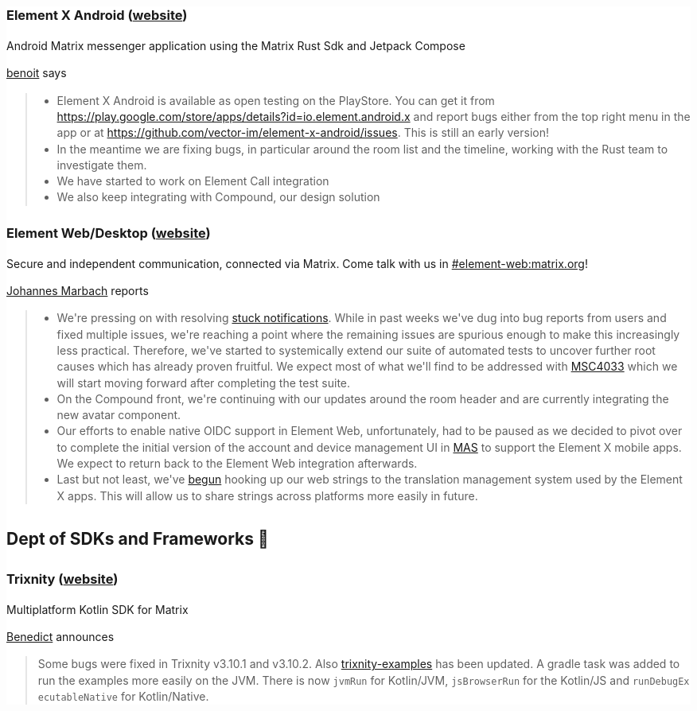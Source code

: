 ### Element X Android ([website](https://github.com/vector-im/element-x-android))

Android Matrix messenger application using the Matrix Rust Sdk and Jetpack Compose

[benoit](https://matrix.to/#/@benoit.marty:matrix.org) says

> * Element X Android is available as open testing on the PlayStore. You can get it from <https://play.google.com/store/apps/details?id=io.element.android.x> and report bugs either from the top right menu in the app or at <https://github.com/vector-im/element-x-android/issues>. This is still an early version!
> * In the meantime we are fixing bugs, in particular around the room list and the timeline, working with the Rust team to investigate them.
> * We have started to work on Element Call integration
> * We also keep integrating with Compound, our design solution

### Element Web/Desktop ([website](https://github.com/vector-im/element-web))

Secure and independent communication, connected via Matrix. Come talk with us in [#element-web:matrix.org](https://matrix.to/#/#element-web:matrix.org)!

[Johannes Marbach](https://matrix.to/#/@johannesm:element.io) reports

> * We're pressing on with resolving [stuck notifications](https://github.com/vector-im/element-web/issues/24392). While in past weeks we've dug into bug reports from users and fixed multiple issues, we're reaching a point where the remaining issues are spurious enough to make this increasingly less practical. Therefore, we've started to systemically extend our suite of automated tests to uncover further root causes which has already proven fruitful. We expect most of what we'll find to be addressed with [MSC4033](https://github.com/matrix-org/matrix-spec-proposals/pull/4033) which we will start moving forward after completing the test suite.
> * On the Compound front, we're continuing with our updates around the room header and are currently integrating the new avatar component.
> * Our efforts to enable native OIDC support in Element Web, unfortunately, had to be paused as we decided to pivot over to complete the initial version of the account and device management UI in [MAS](https://github.com/matrix-org/matrix-authentication-service) to support the Element X mobile apps. We expect to return back to the Element Web integration afterwards.
> * Last but not least, we've [begun](https://github.com/vector-im/element-web/issues/25608) hooking up our web strings to the translation management system used by the Element X apps. This will allow us to share strings across platforms more easily in future.

## Dept of SDKs and Frameworks 🧰

### Trixnity ([website](https://gitlab.com/trixnity/trixnity))

Multiplatform Kotlin SDK for Matrix

[Benedict](https://matrix.to/#/@benedict:imbitbu.de) announces

> Some bugs were fixed in Trixnity v3.10.1 and v3.10.2. Also [trixnity-examples](https://gitlab.com/trixnity/trixnity-examples) has been updated. A gradle task was added to run the examples more easily on the JVM. There is now `jvmRun` for Kotlin/JVM, `jsBrowserRun` for the Kotlin/JS and `runDebugExecutableNative` for Kotlin/Native.
